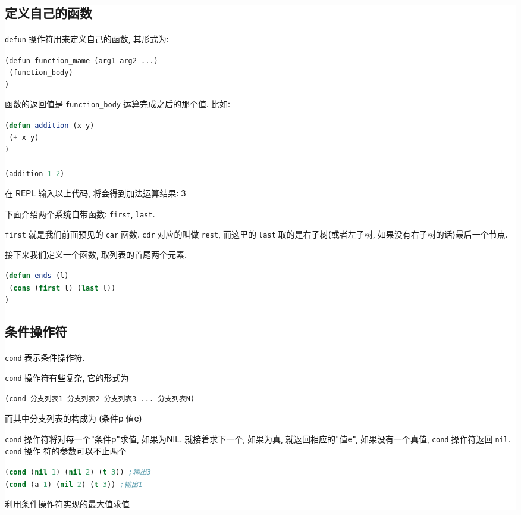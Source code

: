 ## 定义自己的函数

`defun` 操作符用来定义自己的函数, 其形式为:

```
(defun function_mame (arg1 arg2 ...)
 (function_body)
)
```

函数的返回值是 `function_body` 运算完成之后的那个值.
比如:

```lisp
(defun addition (x y)
 (+ x y)
)

(addition 1 2)
```

在 REPL 输入以上代码, 将会得到加法运算结果: 3

下面介绍两个系统自带函数: `first`, `last`.

`first` 就是我们前面预见的 `car` 函数. `cdr` 对应的叫做 `rest`, 而这里的
`last` 取的是右子树(或者左子树, 如果没有右子树的话)最后一个节点.

接下来我们定义一个函数, 取列表的首尾两个元素.

```lisp
(defun ends (l)
 (cons (first l) (last l))
)
```

## 条件操作符

`cond` 表示条件操作符.

`cond` 操作符有些复杂, 它的形式为

```
(cond 分支列表1 分支列表2 分支列表3 ... 分支列表N)
```

而其中分支列表的构成为 (条件p 值e)

`cond` 操作符将对每一个"条件p"求值, 如果为NIL. 就接着求下一个, 如果为真,
就返回相应的"值e", 如果没有一个真值, `cond` 操作符返回 `nil`. `cond` 操作
符的参数可以不止两个

```lisp
(cond (nil 1) (nil 2) (t 3)) ;输出3
(cond (a 1) (nil 2) (t 3)) ;输出1
```

利用条件操作符实现的最大值求值
